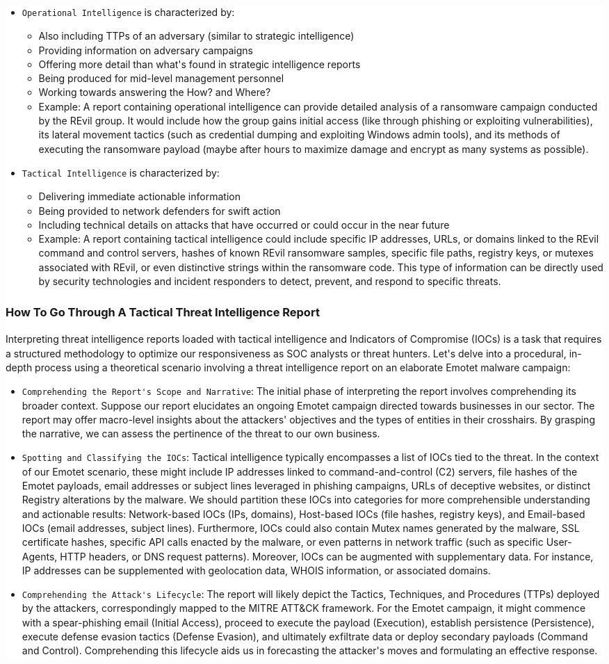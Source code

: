- `Operational Intelligence` is characterized by:

  - Also including TTPs of an adversary (similar to strategic intelligence)
  - Providing information on adversary campaigns
  - Offering more detail than what's found in strategic intelligence reports
  - Being produced for mid-level management personnel
  - Working towards answering the How? and Where?
  - Example: A report containing operational intelligence can provide detailed analysis of a ransomware campaign conducted by the REvil group. It would include how the group gains initial access (like through phishing or exploiting vulnerabilities), its lateral movement tactics (such as credential dumping and exploiting Windows admin tools), and its methods of executing the ransomware payload (maybe after hours to maximize damage and encrypt as many systems as possible).

- `Tactical Intelligence` is characterized by:

  - Delivering immediate actionable information
  - Being provided to network defenders for swift action
  - Including technical details on attacks that have occurred or could occur in the near future
  - Example: A report containing tactical intelligence could include specific IP addresses, URLs, or domains linked to the REvil command and control servers, hashes of known REvil ransomware samples, specific file paths, registry keys, or mutexes associated with REvil, or even distinctive strings within the ransomware code. This type of information can be directly used by security technologies and incident responders to detect, prevent, and respond to specific threats.

### How To Go Through A Tactical Threat Intelligence Report

Interpreting threat intelligence reports loaded with tactical intelligence and Indicators of Compromise (IOCs) is a task that requires a structured methodology to optimize our responsiveness as SOC analysts or threat hunters. Let's delve into a procedural, in-depth process using a theoretical scenario involving a threat intelligence report on an elaborate Emotet malware campaign:

- `Comprehending the Report's Scope and Narrative`: The initial phase of interpreting the report involves comprehending its broader context. Suppose our report elucidates an ongoing Emotet campaign directed towards businesses in our sector. The report may offer macro-level insights about the attackers' objectives and the types of entities in their crosshairs. By grasping the narrative, we can assess the pertinence of the threat to our own business.

- `Spotting and Classifying the IOCs`: Tactical intelligence typically encompasses a list of IOCs tied to the threat. In the context of our Emotet scenario, these might include IP addresses linked to command-and-control (C2) servers, file hashes of the Emotet payloads, email addresses or subject lines leveraged in phishing campaigns, URLs of deceptive websites, or distinct Registry alterations by the malware. We should partition these IOCs into categories for more comprehensible understanding and actionable results: Network-based IOCs (IPs, domains), Host-based IOCs (file hashes, registry keys), and Email-based IOCs (email addresses, subject lines). Furthermore, IOCs could also contain Mutex names generated by the malware, SSL certificate hashes, specific API calls enacted by the malware, or even patterns in network traffic (such as specific User-Agents, HTTP headers, or DNS request patterns). Moreover, IOCs can be augmented with supplementary data. For instance, IP addresses can be supplemented with geolocation data, WHOIS information, or associated domains.

- `Comprehending the Attack's Lifecycle`: The report will likely depict the Tactics, Techniques, and Procedures (TTPs) deployed by the attackers, correspondingly mapped to the MITRE ATT&CK framework. For the Emotet campaign, it might commence with a spear-phishing email (Initial Access), proceed to execute the payload (Execution), establish persistence (Persistence), execute defense evasion tactics (Defense Evasion), and ultimately exfiltrate data or deploy secondary payloads (Command and Control). Comprehending this lifecycle aids us in forecasting the attacker's moves and formulating an effective response.
